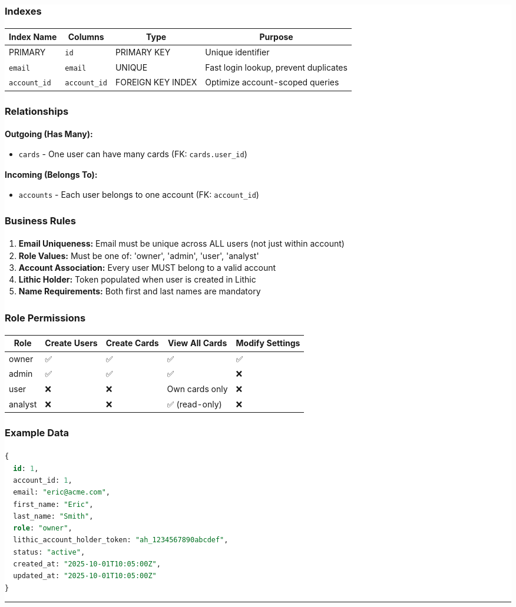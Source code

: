 ### Indexes

| Index Name | Columns | Type | Purpose |
|------------|---------|------|---------|
| PRIMARY | `id` | PRIMARY KEY | Unique identifier |
| `email` | `email` | UNIQUE | Fast login lookup, prevent duplicates |
| `account_id` | `account_id` | FOREIGN KEY INDEX | Optimize account-scoped queries |

### Relationships

**Outgoing (Has Many):**
- `cards` - One user can have many cards (FK: `cards.user_id`)

**Incoming (Belongs To):**
- `accounts` - Each user belongs to one account (FK: `account_id`)

### Business Rules

1. **Email Uniqueness:** Email must be unique across ALL users (not just within account)
2. **Role Values:** Must be one of: 'owner', 'admin', 'user', 'analyst'
3. **Account Association:** Every user MUST belong to a valid account
4. **Lithic Holder:** Token populated when user is created in Lithic
5. **Name Requirements:** Both first and last names are mandatory

### Role Permissions

| Role | Create Users | Create Cards | View All Cards | Modify Settings |
|------|--------------|--------------|----------------|-----------------|
| owner | ✅ | ✅ | ✅ | ✅ |
| admin | ✅ | ✅ | ✅ | ❌ |
| user | ❌ | ❌ | Own cards only | ❌ |
| analyst | ❌ | ❌ | ✅ (read-only) | ❌ |

### Example Data

```sql
{
  id: 1,
  account_id: 1,
  email: "eric@acme.com",
  first_name: "Eric",
  last_name: "Smith",
  role: "owner",
  lithic_account_holder_token: "ah_1234567890abcdef",
  status: "active",
  created_at: "2025-10-01T10:05:00Z",
  updated_at: "2025-10-01T10:05:00Z"
}
```

---